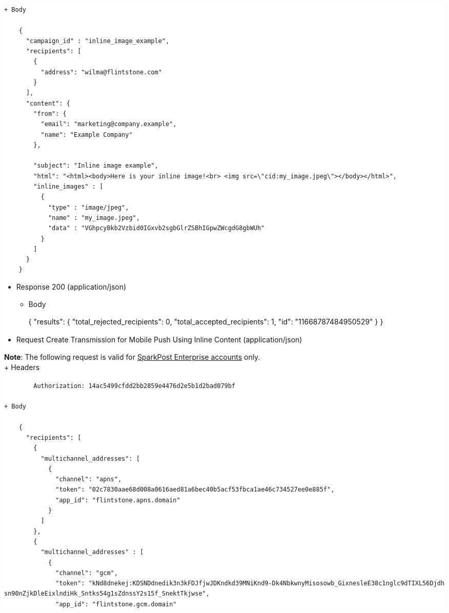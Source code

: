     + Body

        {
          "campaign_id" : "inline_image_example",
          "recipients": [
            {
              "address": "wilma@flintstone.com"
            }
          ],
          "content": {
            "from": {
              "email": "marketing@company.example",
              "name": "Example Company"
            },

            "subject": "Inline image example",
            "html": "<html><body>Here is your inline image!<br> <img src=\"cid:my_image.jpeg\"></body></html>",
            "inline_images" : [
              {
                "type" : "image/jpeg",
                "name" : "my_image.jpeg",
                "data" : "VGhpcyBkb2Vzbid0IGxvb2sgbGlrZSBhIGpwZWcgdG8gbWUh"
              }
            ]
          }
        }

+ Response 200 (application/json)

    + Body

        {
          "results": {
            "total_rejected_recipients": 0,
            "total_accepted_recipients": 1,
            "id": "11668787484950529"
          }
        }


+ Request Create Transmission for Mobile Push Using Inline Content (application/json)
<div class="alert alert-info"><strong>Note</strong>: The following request is valid for <a href="https://www.sparkpost.com/enterprise-email/">SparkPost Enterprise accounts</a> only.</div>
    + Headers

            Authorization: 14ac5499cfdd2bb2859e4476d2e5b1d2bad079bf

    + Body

        {
          "recipients": [
            {
              "multichannel_addresses": [
                {
                  "channel": "apns",
                  "token": "02c7830aae68d008a0616aed81a6bec40b5acf53fbca1ae46c734527ee0e885f",
                  "app_id": "flintstone.apns.domain"
                }
              ]
            },
            {
              "multichannel_addresses" : [
                {
                  "channel": "gcm",
                  "token": "kNd8dnekej:KDSNDdnedik3n3kFDJfjwJDKndkd39MNiKnd9-Dk4NbkwnyMisosowb_GixnesleE38c1nglc9dTIXL56Djdhsn90nZjkDleEixlndiHk_Sntks54g1sZdnssY2s15f_SnektTkjwse",
                  "app_id": "flintstone.gcm.domain"